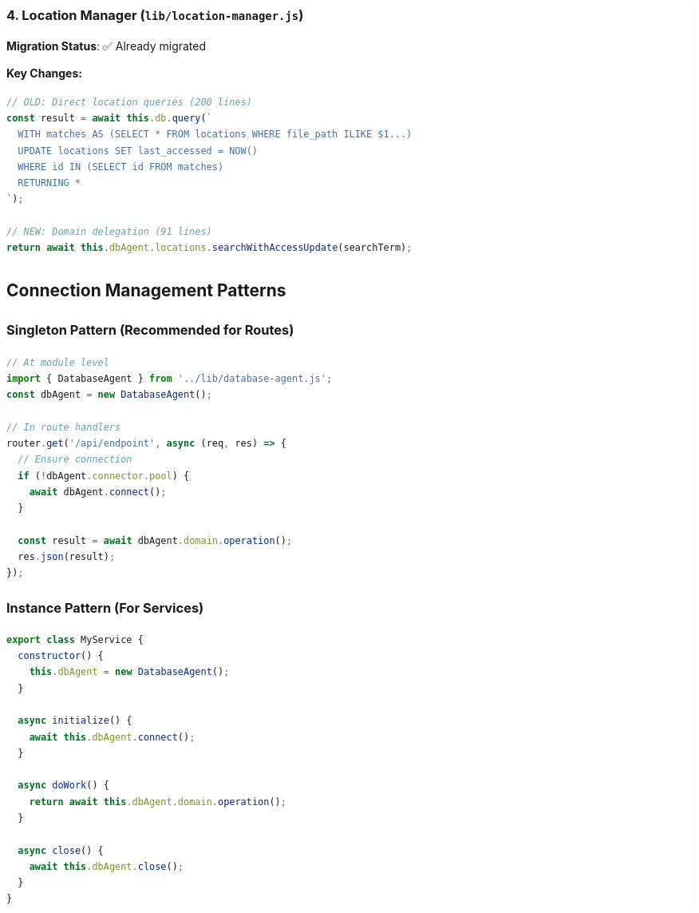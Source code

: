 ### 4. Location Manager (`lib/location-manager.js`)

**Migration Status**: ✅ Already migrated

**Key Changes:**
```javascript
// OLD: Direct location queries (200 lines)
const result = await this.db.query(`
  WITH matches AS (SELECT * FROM locations WHERE file_path ILIKE $1...)
  UPDATE locations SET last_accessed = NOW()
  WHERE id IN (SELECT id FROM matches)
  RETURNING *
`);

// NEW: Domain delegation (91 lines)
return await this.dbAgent.locations.searchWithAccessUpdate(searchTerm);
```

## Connection Management Patterns

### Singleton Pattern (Recommended for Routes)
```javascript
// At module level
import { DatabaseAgent } from '../lib/database-agent.js';
const dbAgent = new DatabaseAgent();

// In route handlers
router.get('/api/endpoint', async (req, res) => {
  // Ensure connection
  if (!dbAgent.connector.pool) {
    await dbAgent.connect();
  }
  
  const result = await dbAgent.domain.operation();
  res.json(result);
});
```

### Instance Pattern (For Services)
```javascript
export class MyService {
  constructor() {
    this.dbAgent = new DatabaseAgent();
  }
  
  async initialize() {
    await this.dbAgent.connect();
  }
  
  async doWork() {
    return await this.dbAgent.domain.operation();
  }
  
  async close() {
    await this.dbAgent.close();
  }
}
```
